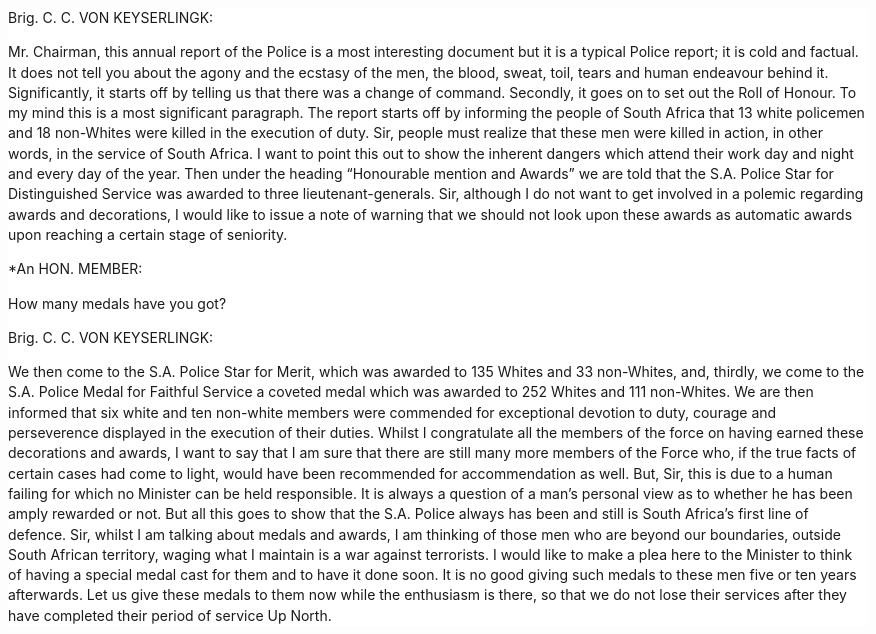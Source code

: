 </speech>

<speech by="#von_keyserlingk">

<from>Brig. <person refersTo="hansard_za">C. C. VON KEYSERLINGK</person>:</from>

<p>Mr. Chairman, this annual report of the Police is a most interesting document but it is a typical Police report; it is cold and factual. It does not tell you about the agony and the ecstasy of the men, the blood, sweat, toil, tears and human endeavour behind it. Significantly, it starts off by telling us that there was a change of command. Secondly, it goes on to set out the Roll of Honour. To my mind this is a most significant paragraph. The report starts off by informing the people of South Africa that 13 white policemen and 18 non-Whites were killed in the execution of duty. Sir, people must realize that these men were killed in action, in other words, in the service of South Africa. I want to point this out to show the inherent dangers which attend their work day and night and every day of the year. Then under the heading &#x201C;Honourable mention and Awards&#x201D; we are told that the S.A. Police Star for Distinguished Service was awarded to three lieutenant-generals. Sir, although I do not want to get involved in a polemic regarding awards and decorations, I would like to issue a note of warning that we should not look upon these awards as automatic awards upon reaching a certain stage of seniority.</p>

</speech>

<speech by="#member">

<from>*An <person refersTo="hansard_za">HON. MEMBER</person>:</from>

<p>How many medals have you got&#x003F;</p>

</speech>

<speech by="#von_keyserlingk">

<from>Brig. <person refersTo="hansard_za">C. C. VON KEYSERLINGK</person>:</from>

<p>We then come to the S.A. Police Star for Merit, which was awarded to 135 Whites and 33 non-Whites, and, thirdly, we come to the S.A. Police Medal for Faithful Service a coveted medal which was awarded to 252 Whites and 111 non-Whites. We are then informed that six white and ten non-white members were commended for exceptional devotion to duty, courage and perseverence displayed in the execution of their duties. Whilst I congratulate all the members of the force on having earned these decorations and awards, I want to say that I am sure that there are still many more members of the Force who, if the true facts of certain cases had come to light, would have been recommended for accommendation as well. But, Sir, this is due to a human failing for which no Minister can be held responsible. It is always a question of a man&#x2019;s personal view as to whether he has been amply rewarded or not. But all this goes to show that the S.A. Police always has been and still is South Africa&#x2019;s first line of defence. Sir, whilst I am talking about medals and awards, I am thinking of those men who are beyond our boundaries, outside South African territory, waging what I maintain is a war against terrorists. I would like to make a plea here to the Minister to think of having a special medal cast for them and to have it done soon. It is no good giving such medals to these men five or ten years afterwards. Let us give these medals to them now while the enthusiasm is there, so that we do not lose their services after they have completed their period of service Up North.</p>
